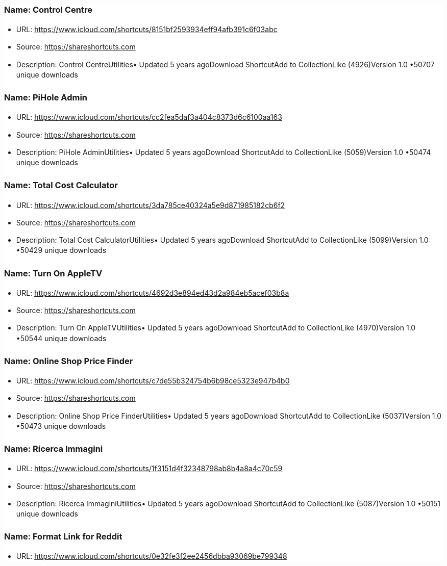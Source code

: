 ### Name: Control Centre

- URL: https://www.icloud.com/shortcuts/8151bf2593934eff94afb391c6f03abc

- Source: https://shareshortcuts.com

- Description: Control CentreUtilities• Updated 5 years agoDownload ShortcutAdd to CollectionLike (4926)Version 1.0 •50707 unique downloads

### Name: PiHole Admin

- URL: https://www.icloud.com/shortcuts/cc2fea5daf3a404c8373d6c6100aa163

- Source: https://shareshortcuts.com

- Description: PiHole AdminUtilities• Updated 5 years agoDownload ShortcutAdd to CollectionLike (5059)Version 1.0 •50474 unique downloads

### Name: Total Cost Calculator

- URL: https://www.icloud.com/shortcuts/3da785ce40324a5e9d871985182cb6f2

- Source: https://shareshortcuts.com

- Description: Total Cost CalculatorUtilities• Updated 5 years agoDownload ShortcutAdd to CollectionLike (5099)Version 1.0 •50429 unique downloads

### Name: Turn On AppleTV

- URL: https://www.icloud.com/shortcuts/4692d3e894ed43d2a984eb5acef03b8a

- Source: https://shareshortcuts.com

- Description: Turn On AppleTVUtilities• Updated 5 years agoDownload ShortcutAdd to CollectionLike (4970)Version 1.0 •50544 unique downloads

### Name: Online Shop Price Finder

- URL: https://www.icloud.com/shortcuts/c7de55b324754b6b98ce5323e947b4b0

- Source: https://shareshortcuts.com

- Description: Online Shop Price FinderUtilities• Updated 5 years agoDownload ShortcutAdd to CollectionLike (5037)Version 1.0 •50473 unique downloads

### Name: Ricerca Immagini

- URL: https://www.icloud.com/shortcuts/1f3151d4f32348798ab8b4a8a4c70c59

- Source: https://shareshortcuts.com

- Description: Ricerca ImmaginiUtilities• Updated 5 years agoDownload ShortcutAdd to CollectionLike (5087)Version 1.0 •50151 unique downloads

### Name: Format Link for Reddit

- URL: https://www.icloud.com/shortcuts/0e32fe3f2ee2456dbba93069be799348
